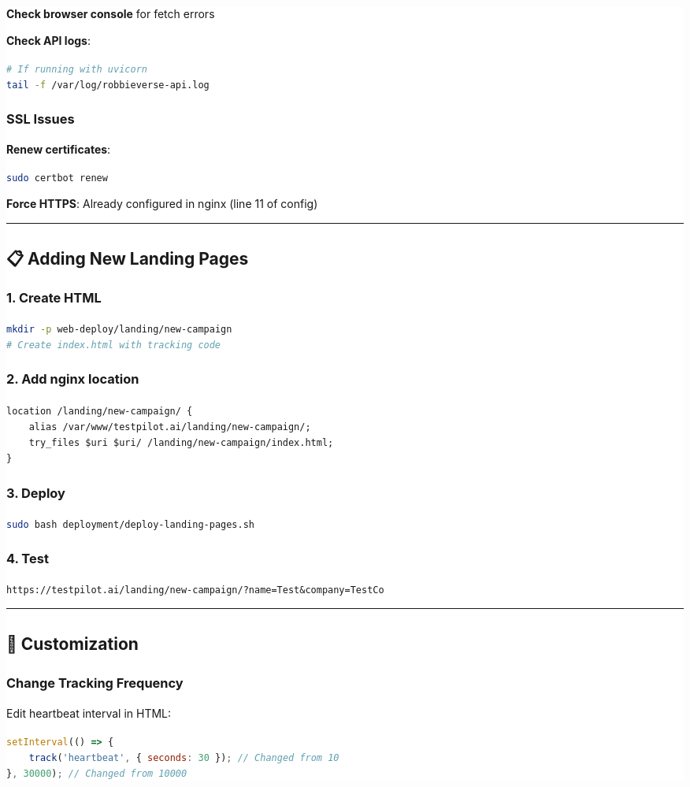 **Check browser console** for fetch errors

**Check API logs**:
```bash
# If running with uvicorn
tail -f /var/log/robbieverse-api.log
```

### SSL Issues

**Renew certificates**:
```bash
sudo certbot renew
```

**Force HTTPS**:
Already configured in nginx (line 11 of config)

---

## 📋 Adding New Landing Pages

### 1. Create HTML
```bash
mkdir -p web-deploy/landing/new-campaign
# Create index.html with tracking code
```

### 2. Add nginx location
```nginx
location /landing/new-campaign/ {
    alias /var/www/testpilot.ai/landing/new-campaign/;
    try_files $uri $uri/ /landing/new-campaign/index.html;
}
```

### 3. Deploy
```bash
sudo bash deployment/deploy-landing-pages.sh
```

### 4. Test
```
https://testpilot.ai/landing/new-campaign/?name=Test&company=TestCo
```

---

## 🎨 Customization

### Change Tracking Frequency

Edit heartbeat interval in HTML:
```javascript
setInterval(() => {
    track('heartbeat', { seconds: 30 }); // Changed from 10
}, 30000); // Changed from 10000
```
